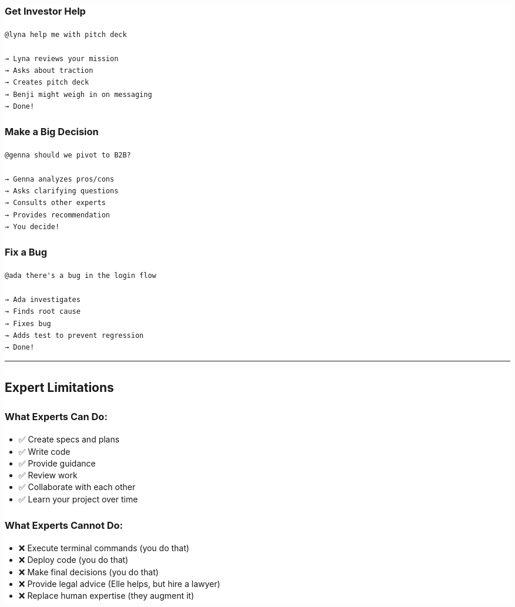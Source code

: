 ### Get Investor Help

```
@lyna help me with pitch deck

→ Lyna reviews your mission
→ Asks about traction
→ Creates pitch deck
→ Benji might weigh in on messaging
→ Done!
```

### Make a Big Decision

```
@genna should we pivot to B2B?

→ Genna analyzes pros/cons
→ Asks clarifying questions
→ Consults other experts
→ Provides recommendation
→ You decide!
```

### Fix a Bug

```
@ada there's a bug in the login flow

→ Ada investigates
→ Finds root cause
→ Fixes bug
→ Adds test to prevent regression
→ Done!
```

---

## Expert Limitations

### What Experts Can Do:
- ✅ Create specs and plans
- ✅ Write code
- ✅ Provide guidance
- ✅ Review work
- ✅ Collaborate with each other
- ✅ Learn your project over time

### What Experts Cannot Do:
- ❌ Execute terminal commands (you do that)
- ❌ Deploy code (you do that)
- ❌ Make final decisions (you do that)
- ❌ Provide legal advice (Elle helps, but hire a lawyer)
- ❌ Replace human expertise (they augment it)
